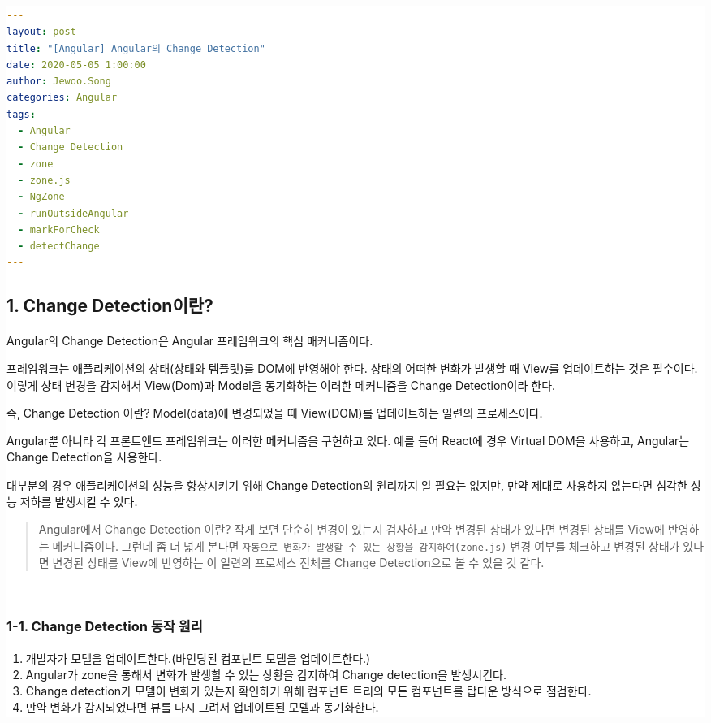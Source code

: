 ```yaml
---
layout: post
title: "[Angular] Angular의 Change Detection"
date: 2020-05-05 1:00:00
author: Jewoo.Song
categories: Angular
tags:
  - Angular
  - Change Detection
  - zone
  - zone.js
  - NgZone
  - runOutsideAngular
  - markForCheck
  - detectChange
---
```


## 1. Change Detection이란?

Angular의 Change Detection은 Angular 프레임워크의 핵심 매커니즘이다.

프레임워크는 애플리케이션의 상태(상태와 템플릿)를 DOM에 반영해야 한다. 상태의 어떠한 변화가 발생할 때 View를 업데이트하는 것은 필수이다. 이렇게 상태 변경을 감지해서 View(Dom)과 Model을 동기화하는 이러한 메커니즘을 Change Detection이라 한다.

즉, Change Detection 이란? Model(data)에 변경되었을 때 View(DOM)를 업데이트하는 일련의 프로세스이다.

Angular뿐 아니라 각 프론트엔드 프레임워크는 이러한 메커니즘을 구현하고 있다.
예를 들어 React에 경우 Virtual DOM을 사용하고, Angular는 Change Detection을 사용한다.

대부분의 경우 애플리케이션의 성능을 향상시키기 위해 Change Detection의 원리까지 알 필요는 없지만, 만약 제대로 사용하지 않는다면 심각한 성능 저하를 발생시킬 수 있다.

> Angular에서 Change Detection 이란? 작게 보면 단순히 변경이 있는지 검사하고 만약 변경된 상태가 있다면 변경된 상태를 View에 반영하는 메커니즘이다.
> 그런데 좀 더 넓게 본다면 `자동으로 변화가 발생할 수 있는 상황을 감지하여(zone.js)` 변경 여부를 체크하고 변경된 상태가 있다면 변경된 상태를 View에 반영하는 이 일련의 프로세스 전체를 Change Detection으로 볼 수 있을 것 같다.

<br/>

### 1-1. Change Detection 동작 원리

1. 개발자가 모델을 업데이트한다.(바인딩된 컴포넌트 모델을 업데이트한다.)
2. Angular가 zone을 통해서 변화가 발생할 수 있는 상황을 감지하여 Change detection을 발생시킨다.
3. Change detection가 모델이 변화가 있는지 확인하기 위해 컴포넌트 트리의 모든 컴포넌트를 탑다운 방식으로 점검한다.
4. 만약 변화가 감지되었다면 뷰를 다시 그려서 업데이트된 모델과 동기화한다.
